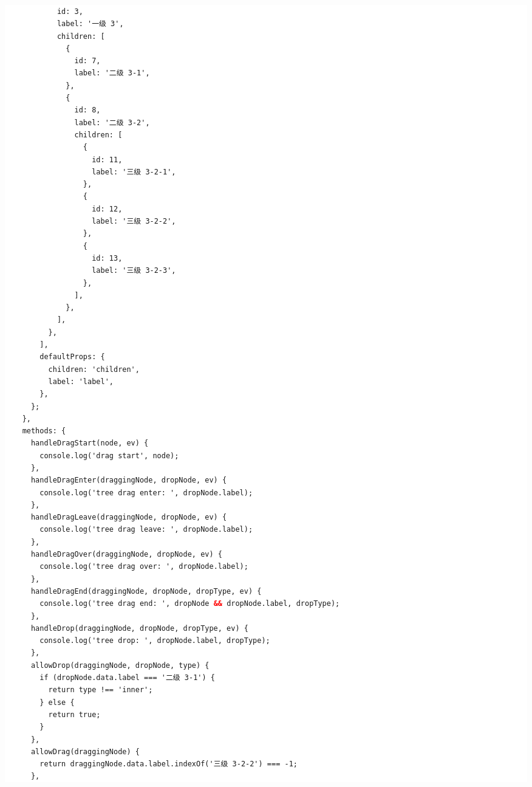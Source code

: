 ```html
            id: 3,
            label: '一级 3',
            children: [
              {
                id: 7,
                label: '二级 3-1',
              },
              {
                id: 8,
                label: '二级 3-2',
                children: [
                  {
                    id: 11,
                    label: '三级 3-2-1',
                  },
                  {
                    id: 12,
                    label: '三级 3-2-2',
                  },
                  {
                    id: 13,
                    label: '三级 3-2-3',
                  },
                ],
              },
            ],
          },
        ],
        defaultProps: {
          children: 'children',
          label: 'label',
        },
      };
    },
    methods: {
      handleDragStart(node, ev) {
        console.log('drag start', node);
      },
      handleDragEnter(draggingNode, dropNode, ev) {
        console.log('tree drag enter: ', dropNode.label);
      },
      handleDragLeave(draggingNode, dropNode, ev) {
        console.log('tree drag leave: ', dropNode.label);
      },
      handleDragOver(draggingNode, dropNode, ev) {
        console.log('tree drag over: ', dropNode.label);
      },
      handleDragEnd(draggingNode, dropNode, dropType, ev) {
        console.log('tree drag end: ', dropNode && dropNode.label, dropType);
      },
      handleDrop(draggingNode, dropNode, dropType, ev) {
        console.log('tree drop: ', dropNode.label, dropType);
      },
      allowDrop(draggingNode, dropNode, type) {
        if (dropNode.data.label === '二级 3-1') {
          return type !== 'inner';
        } else {
          return true;
        }
      },
      allowDrag(draggingNode) {
        return draggingNode.data.label.indexOf('三级 3-2-2') === -1;
      },
```